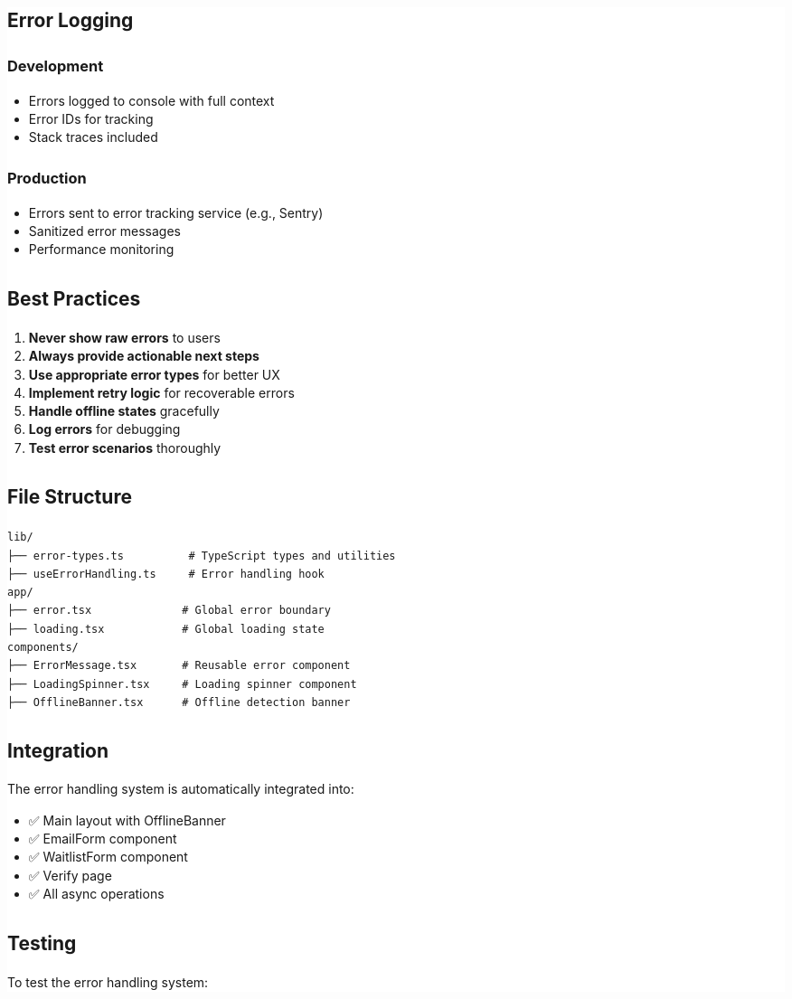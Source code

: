 ## Error Logging

### Development
- Errors logged to console with full context
- Error IDs for tracking
- Stack traces included

### Production
- Errors sent to error tracking service (e.g., Sentry)
- Sanitized error messages
- Performance monitoring

## Best Practices

1. **Never show raw errors** to users
2. **Always provide actionable next steps**
3. **Use appropriate error types** for better UX
4. **Implement retry logic** for recoverable errors
5. **Handle offline states** gracefully
6. **Log errors** for debugging
7. **Test error scenarios** thoroughly

## File Structure

```
lib/
├── error-types.ts          # TypeScript types and utilities
├── useErrorHandling.ts     # Error handling hook
app/
├── error.tsx              # Global error boundary
├── loading.tsx            # Global loading state
components/
├── ErrorMessage.tsx       # Reusable error component
├── LoadingSpinner.tsx     # Loading spinner component
├── OfflineBanner.tsx      # Offline detection banner
```

## Integration

The error handling system is automatically integrated into:
- ✅ Main layout with OfflineBanner
- ✅ EmailForm component
- ✅ WaitlistForm component
- ✅ Verify page
- ✅ All async operations

## Testing

To test the error handling system:
